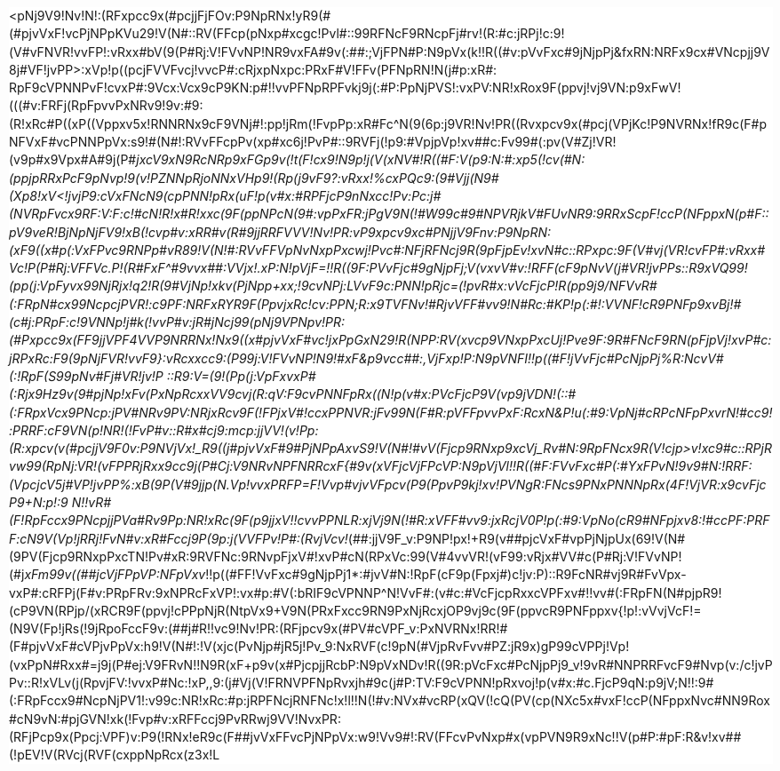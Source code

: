 <pNj9V9!Nv!N!:(RFxpcc9x(#pcjjFjFOv:P9NpRNx!yR9(#(#pjvVxF!vcPjNPpKVu29!V(N#::RV(FFcp(pNxp#xcgc!Pvl#::99RFNcF9RNcpFj#rv!(R:#c:jRPj!c:9!(V#vFNVR!vvFP!:vRxx#bV(9(P#Rj:V!FVvNP!NR9vxFA#9v(:##:;VjFPN#P:N9pVx(k!!R((#v:pVvFxc#9jNjpPj&fxRN:NRFx9cx#VNcpjj9V8j#VF!jvPP>:xVp!p((pcjFVVFvcj!vvcP#:cRjxpNxpc:PRxF#V!FFv(PFNpRN!N(j#p:xR#: RpF9cVPNNPvF!cvxP#:9Vcx:Vcx9cP9KN:p#!!vvPFNpRPFvkj9j(:#P:PpNjPVS!:vxPV:NR!xRox9F(ppvj!vj9VN:p9xFwV!(((#v:FRFj(RpFpvvPxNRv9!9v:#9:(R!xRc#P((xP((Vppxv5x!RNNRNx9cF9VNj#!:pp!jRm(!FvpPp:xR#Fc^N(9(6p:j9VR!Nv!PR((Rvxpcv9x(#pcj(VPjKc!P9NVRNx!fR9c(F#pNFVxF#vcPNNPpVx:s9!#(N#!:RVvFFcpPv(xp#xc6j!PvP#::9RVFj(!p9:#VpjpVp!xv##c:Fv99#(:pv(V#Zj!VR!(v9p#x9Vpx#A#9j(P#_jxcV9xN9RcNRp9xFGp9v(!t(F!cx9!N9p!j(V(xNV#!R((#F:V(p9:N:#:xp5(!cv(#N:(ppjpRRxPcF9pNvp!9(v!PZNNpRjoNNxVHp9!(Rp(j9vF9?:vRxx!%cxPQc9:(9#Vjj(N9#(Xp8!xV<!jvjP9:cVxFNcN9(cpPNN!pRx(uF!p(v#x:#RPFjcP9nNxcc!Pv:Pc:j#(NVRpFvcx9RF:V:F:c!#cN!R!x#R!xxc(9F(ppNPcN(9#:vpPxFR:jPgV9N(!#W99c#9#NPVRjkV#FUvNR9:9RRxScpF!ccP(NFppxN(p#F::pV9veR!BjNpNjFV9!xB(!cvp#v:xRR#v(R#9jjRRFVVV!Nv!PR:vP9xpcv9xc#PNjjV9Fnv:P9NpRN:(xF9((x#p(:VxFPvc9RNPp#vR89!V(N!#:RVvFFVpNvNxpPxcwj!Pvc#:NFjRFNcj9R(9pFjpEv!xvN#c::RPxpc:9F(V#vj(VR!cvFP#:vRxx#Vc!P(P#Rj:VFFVc.P!(R#FxF^#9vvx##:VVjx!.xP:N!pVjF=!!R((9F:PVvFjc#9gNjpFj;V(vxvV#v:!RFF(cF9pNvV(j#VR!jvPPs::R9xVQ99!(pp(j:VpFyvx99NjRjx!q2!R(9#VjNp!xkv(PjNpp+xx;!9cvNPj:LVvF9c:PNN!pRjc=(!pvR#x:vVcFjcP!R(pp9j9/NFVvR#(:FRpN#cx99NcpcjPVR!:c9PF:NRFxRYR9F(PpvjxRc!cv:PPN;R:x9TVFNv!#RjvVFF#vv9!N#Rc:#KP!p(:#!:VVNF!cR9PNFp9xvBj!#(c#j:PRpF:c!9VNNp!j#k(!vvP#v:jR#jNcj99(*pNj9VPNpv!PR:(#Pxpcc9x(FF9jjVPF4VVP9NRRNx!Nx9((x#pjvVxF#vc!jxPpGxN29!R(NPP:RV(xvcp9VNxpPxcUj!Pve9F:9R#FNcF9RN(pFjpVj!xvP#c:jRPxRc:F9(9pNjFVR!vvF9}:vRcxxcc9:(P99j:V!FVvNP!N9!#xF&p9vcc##:,VjFxp!P:N9pVNFI!!p((#F!jVvFjc#PcNjpPj%R:NcvV#(:!RpF(S99pNv#Fj#VR!jv!P ::R9:V=(9!(Pp(j:VpFxvxP#(:Rjx9Hz9v(9#pjNp!xFv(PxNpRcxxVV9cvj(R:qV:F9cvPNNFpRx((N!p(v#x:PVcFjcP9V(vp9jVDN!(::#(:FRpxVcx9PNcp:jPV#NRv9PV:NRjxRcv9F(!FPjxV#!ccxPPNVR:jFv99N(F#R:pVFFpvvPxF:RcxN&P!u(:#9:VpNj#cRPcNFpPxvrN!#cc9!:PRRF:cF9VN(p!NR!(!FvP#v::R#x#cj9:mcp:jjVV!(v!Pp:(R:xpcv(v(#pcjjV9F0v:P9NVjVx!_R9((j#pjvVxF#9#PjNPpAxvS9!V(N#!#vV(Fjcp9RNxp9xcVj_Rv*#N:9RpFNcx9R(V!cjp>v!xc9#c::RPjRvw99(RpNj:VR!(vFPPRjRxx9cc9j(P#Cj:V9NRvNPFNRRcxF{#9v(xVFjcVjFPcVP:N9pVjVl!!R((#F:FVvFxc#P(:#YxFPvN!9v9#N:!RRF:(VpcjcV5j#VP!jvPP%:xB(9P(V#9jjp(N.Vp!vvxPRFP=F!Vvp#vjvVFpcv(P9(PpvP9kj!xv!PVNgR:FNcs9PNxPNNNpRx(4F!VjVR:x9cvFjcP9+N:p!:9 N!!vR#(F!RpFccx9PNcpjjPVa#Rv9Pp:NR!xRc(9F(p9jjxV!!cvvPPNLR:xjVj9N(!#R:xVFF#vv9:jxRcjV0P!p(:#9:VpNo(cR9#NFpjxv8:!#ccPF:PRFF:cN9V(Vp!jRRj!FvN#v:xR#Fccj9P(9p:j(VVFPv!P#:(RvjVcv!_(##:jjV9F_v:P9NP!px!+R9(v##pjcVxF#vpPjNjpUx(69!V(N#(9PV(Fjcp9RNxpPxcTN!Pv#xR:9RVFNc:9RNvpFjxV#!xvP#cN(RPxVc:99(V#4vvVR!(vF99:vRjx#VV#c(P#Rj:V!FVvNP!(#j*xFm99v((##jcVjFPpVP:NFpVxv*!!p((#FF!VvFxc#9gNjpPj1*:#jvV#N:!RpF(cF9p(Fpxj#)c!jv:P)::R9FcNR#vj9R#FvVpx-vxP#:cRFPj(F#v:PRpFRv:9xNPRcFxVP!:vx#p:#V(:bRIF9cVPNNP^N!VvF#:(v#c:#VcFjcpRxxcVPFxv#!!vv#(:FRpFN(N#pjpR9!(cP9VN(RPjp/(xRCR9F(ppvj!cPPpNjR(NtpVx9+V9N(PRxFxcc9RN9PxNjRcxjOP9vj9c(9F(ppvcR9PNFppxv{!p!:vVvjVcF!=(N9V(Fp!jRs(!9jRpoFccF9v:(##j#R!!vc9!Nv!PR:(RFjpcv9x(#PV#cVPF_v:PxNVRNx!RR!#(F#pjvVxF#cVPjvPpVx:h9!V(N#!:!V(xjc(PvNjp#jR5j!Pv_9:NxRVF(c!9pN(#VjpRvFvv#PZ:jR9x)gP99cVPPj!Vp!(vxPpN#Rxx#=j9j(P#ej:V9FRvN!!N9R(xF+p9v(x#PjcpjjRcbP:N9pVxNDv!R((9R:pVcFxc#PcNjpPj9_v!9vR#NNPRRFvcF9#Nvp(v:/c!jvPPv::R!xVLv(j(RpvjFV:!vvxP#Nc:!xP,,9:(j#Vj(V!FRNVPFNpRvxjh#9c(j#P:TV:F9cVPNN!pRxvoj!p(v#x:#c.FjcP9qN:p9jV;N!!:9#(:FRpFccx9#NcpNjPV1!:v99c:NR!xRc:#p:jRPFNcjRNFNc!x!l!!N(!#v:NVx#vcRP(xQV(!cQ(PV(cp(NXc5x#vxF!ccP(NFppxNvc#NN9Rox#cN9vN:#pjGVN!xk(!Fvp#v:xRFFccj9PvRRwj9VV!NvxPR:(RFjPcp9x(Ppcj:VPF)v:P9(!RNx!eR9c(F##jvVxFFvcPjNPpVx:w9!Vv9#!:RV(FFcvPvNxp#x(vpPVN9R9xNc!!V(p#P:#pF:R&v!xv##(!pEV!V(RVcj(RVF(cxppNpRcx(z3x!L